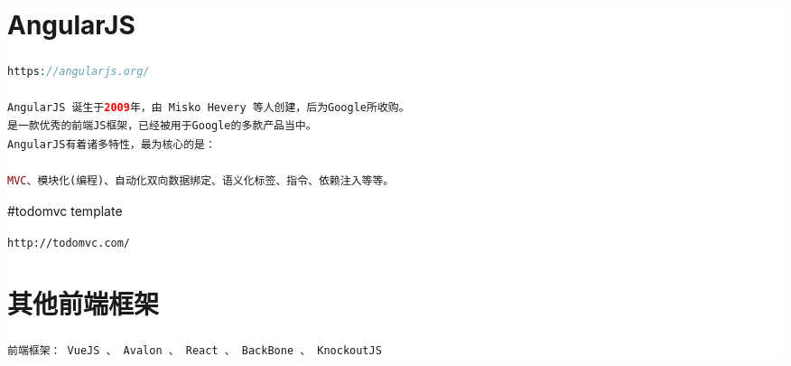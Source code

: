 # AngularJS

```php
https://angularjs.org/

AngularJS 诞生于2009年，由 Misko Hevery 等人创建，后为Google所收购。
是一款优秀的前端JS框架，已经被用于Google的多款产品当中。
AngularJS有着诸多特性，最为核心的是：

MVC、模块化(编程)、自动化双向数据绑定、语义化标签、指令、依赖注入等等。
```



#todomvc template

```
http://todomvc.com/
```

# 其他前端框架

```php
前端框架： VueJS 、 Avalon 、 React 、 BackBone 、 KnockoutJS
```

